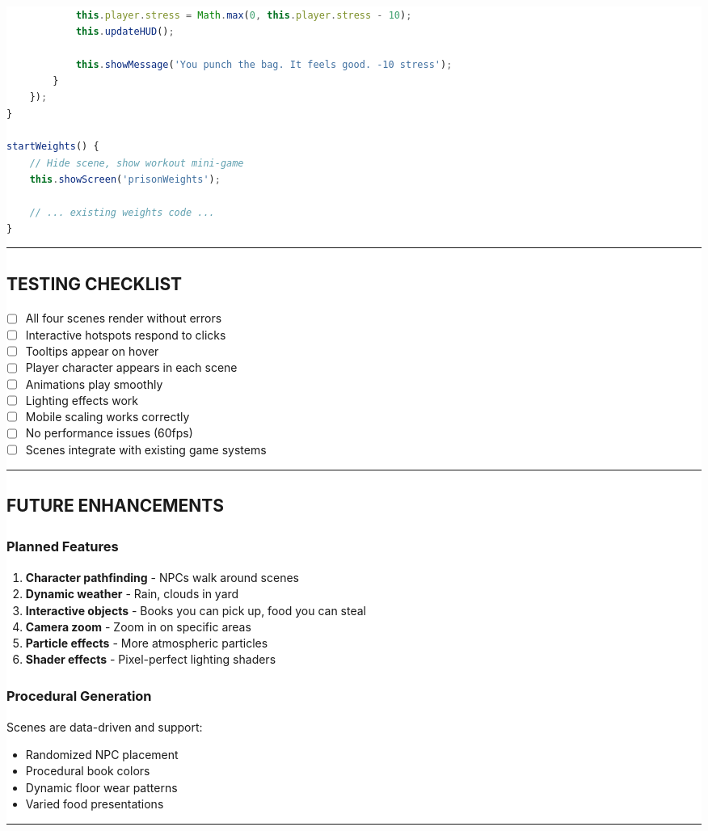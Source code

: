 ```javascript
            this.player.stress = Math.max(0, this.player.stress - 10);
            this.updateHUD();

            this.showMessage('You punch the bag. It feels good. -10 stress');
        }
    });
}

startWeights() {
    // Hide scene, show workout mini-game
    this.showScreen('prisonWeights');

    // ... existing weights code ...
}
```

---

## TESTING CHECKLIST

- [ ] All four scenes render without errors
- [ ] Interactive hotspots respond to clicks
- [ ] Tooltips appear on hover
- [ ] Player character appears in each scene
- [ ] Animations play smoothly
- [ ] Lighting effects work
- [ ] Mobile scaling works correctly
- [ ] No performance issues (60fps)
- [ ] Scenes integrate with existing game systems

---

## FUTURE ENHANCEMENTS

### Planned Features

1. **Character pathfinding** - NPCs walk around scenes
2. **Dynamic weather** - Rain, clouds in yard
3. **Interactive objects** - Books you can pick up, food you can steal
4. **Camera zoom** - Zoom in on specific areas
5. **Particle effects** - More atmospheric particles
6. **Shader effects** - Pixel-perfect lighting shaders

### Procedural Generation

Scenes are data-driven and support:
- Randomized NPC placement
- Procedural book colors
- Dynamic floor wear patterns
- Varied food presentations

---